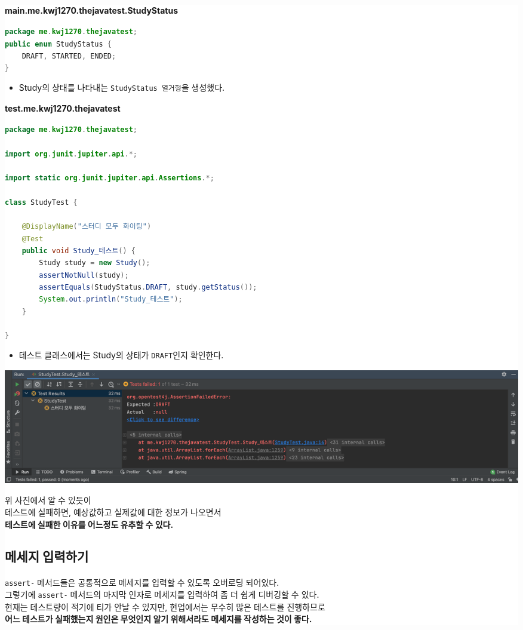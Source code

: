 **main.me.kwj1270.thejavatest.StudyStatus**    
```java
package me.kwj1270.thejavatest;
public enum StudyStatus {
    DRAFT, STARTED, ENDED;
}
```
* Study의 상태를 나타내는 `StudyStatus 열거형`을 생성했다.  

**test.me.kwj1270.thejavatest**
```java
package me.kwj1270.thejavatest;

import org.junit.jupiter.api.*;

import static org.junit.jupiter.api.Assertions.*;

class StudyTest {

    @DisplayName("스터디 모두 화이팅")
    @Test
    public void Study_테스트() {
        Study study = new Study();
        assertNotNull(study);
        assertEquals(StudyStatus.DRAFT, study.getStatus());
        System.out.println("Study_테스트");
    }
    
}
```
* 테스트 클래스에서는 Study의 상태가 `DRAFT`인지 확인한다.     
   
![JUnitAssertionTestBasic.png](./image/JUnitAssertionTestBasic.png)
         
위 사진에서 알 수 있듯이      
테스트에 실패하면, 예상값하고 실제값에 대한 정보가 나오면서         
**테스트에 실패한 이유를 어느정도 유추할 수 있다.**          


## 메세지 입력하기
`assert-` 메서드들은 공통적으로 메세지를 입력할 수 있도록 오버로딩 되어있다.             
그렇기에 `assert-` 메서드의 마지막 인자로 메세지를 입력하여 좀 더 쉽게 디버깅할 수 있다.          
현재는 테스트량이 적기에 티가 안날 수 있지만, 현업에서는 무수히 많은 테스트를 진행하므로        
**어느 테스트가 실패했는지 원인은 무엇인지 알기 위해서라도 메세지를 작성하는 것이 좋다.**             
